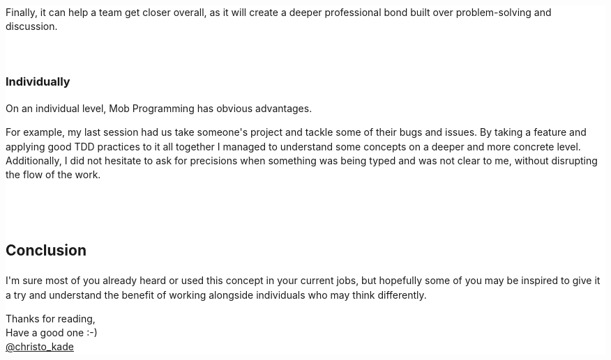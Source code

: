 Finally, it can help a team get closer overall, as it will create a deeper professional bond built over problem-solving and discussion.

<br>

### <a name="individually"></a> Individually

On an individual level, Mob Programming has obvious advantages.

For example, my last session had us take someone's project and tackle some of their bugs and issues. By taking a feature and applying good TDD practices to it all together I managed to understand some concepts on a deeper and more concrete level. Additionally, I did not hesitate to ask for precisions when something was being typed and was not clear to me, without disrupting the flow of the work.

<br><br>

## Conclusion

I'm sure most of you already heard or used this concept in your current jobs, but hopefully some of you may be inspired to give it a try and understand the benefit of working alongside individuals who may think differently.

Thanks for reading,  
Have a good one :-)  
[@christo_kade](https://twitter.com/christo_kade)
